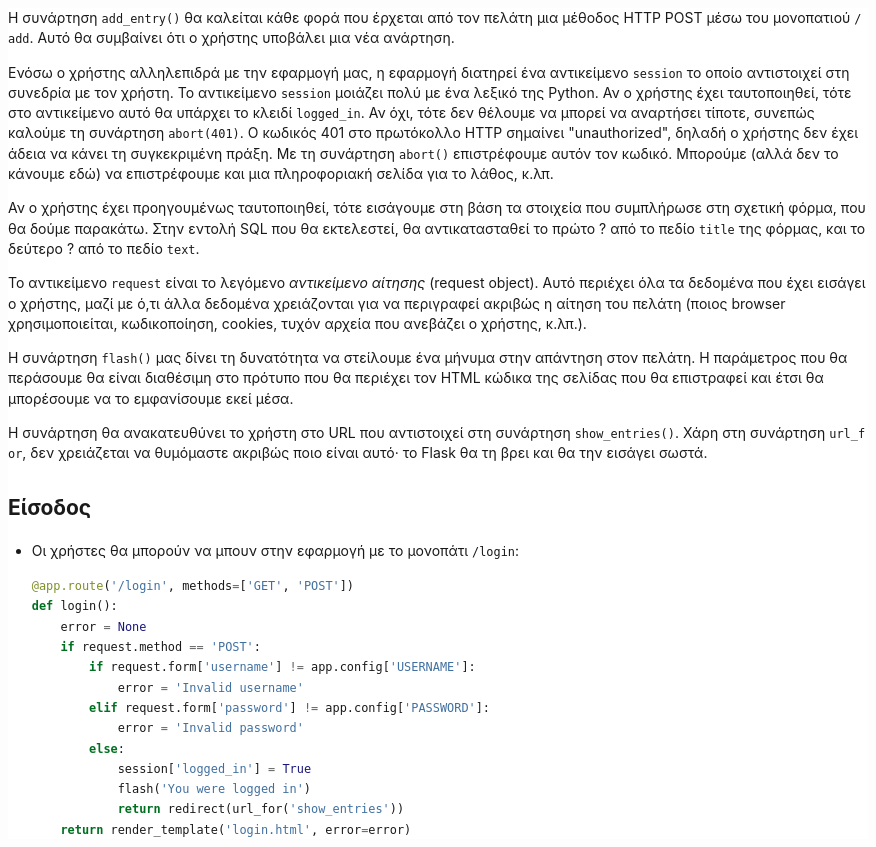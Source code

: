 <div class="notes">

Η συνάρτηση `add_entry()` θα καλείται κάθε φορά που έρχεται από τον
πελάτη μια μέθοδος HTTP POST μέσω του μονοπατιού `/add`. Αυτό θα
συμβαίνει ότι ο χρήστης υποβάλει μια νέα ανάρτηση.

Ενόσω ο χρήστης αλληλεπιδρά με την εφαρμογή μας, η εφαρμογή διατηρεί
ένα αντικείμενο `session` το οποίο αντιστοιχεί στη συνεδρία με τον
χρήστη. Το αντικείμενο `session` μοιάζει πολύ με ένα λεξικό της
Python. Αν ο χρήστης έχει ταυτοποιηθεί, τότε στο αντικείμενο αυτό θα
υπάρχει το κλειδί `logged_in`. Αν όχι, τότε δεν θέλουμε να μπορεί να
αναρτήσει τίποτε, συνεπώς καλούμε τη συνάρτηση `abort(401)`. Ο κωδικός
401 στο πρωτόκολλο HTTP σημαίνει "unauthorized", δηλαδή ο χρήστης δεν
έχει άδεια να κάνει τη συγκεκριμένη πράξη. Με τη συνάρτηση `abort()`
επιστρέφουμε αυτόν τον κωδικό. Μπορούμε (αλλά δεν το κάνουμε εδώ) να
επιστρέφουμε και μια πληροφοριακή σελίδα για το λάθος, κ.λπ.

Αν ο χρήστης έχει προηγουμένως ταυτοποιηθεί, τότε εισάγουμε στη βάση
τα στοιχεία που συμπλήρωσε στη σχετική φόρμα, που θα δούμε παρακάτω.
Στην εντολή SQL που θα εκτελεστεί, θα αντικατασταθεί το πρώτο ? από το
πεδίο `title` της φόρμας, και το δεύτερο ? από το πεδίο `text`.

Το αντικείμενο `request` είναι το λεγόμενο *αντικείμενο αίτησης*
(request object). Αυτό περιέχει όλα τα δεδομένα που έχει εισάγει ο
χρήστης, μαζί με ό,τι άλλα δεδομένα χρειάζονται για να περιγραφεί
ακριβώς η αίτηση του πελάτη (ποιος browser χρησιμοποιείται,
κωδικοποίηση, cookies, τυχόν αρχεία που ανεβάζει ο χρήστης, κ.λπ.).

Η συνάρτηση `flash()` μας δίνει τη δυνατότητα να στείλουμε ένα μήνυμα
στην απάντηση στον πελάτη. Η παράμετρος που θα περάσουμε θα είναι
διαθέσιμη στο πρότυπο που θα περιέχει τον HTML κώδικα της σελίδας που
θα επιστραφεί και έτσι θα μπορέσουμε να το εμφανίσουμε εκεί μέσα.

Η συνάρτηση θα ανακατευθύνει το χρήστη στο URL που αντιστοιχεί στη
συνάρτηση `show_entries()`. Χάρη στη συνάρτηση `url_for`, δεν
χρειάζεται να θυμόμαστε ακριβώς ποιο είναι αυτό· το Flask θα τη βρει
και θα την εισάγει σωστά.

</div>


## Είσοδος

* Οι χρήστες θα μπορούν να μπουν στην εφαρμογή με το μονοπάτι `/login`:

    ```python
    @app.route('/login', methods=['GET', 'POST'])
    def login():
        error = None
        if request.method == 'POST':
            if request.form['username'] != app.config['USERNAME']:
                error = 'Invalid username'
            elif request.form['password'] != app.config['PASSWORD']:
                error = 'Invalid password'
            else:
                session['logged_in'] = True
                flash('You were logged in')
                return redirect(url_for('show_entries'))
        return render_template('login.html', error=error)
    ```
